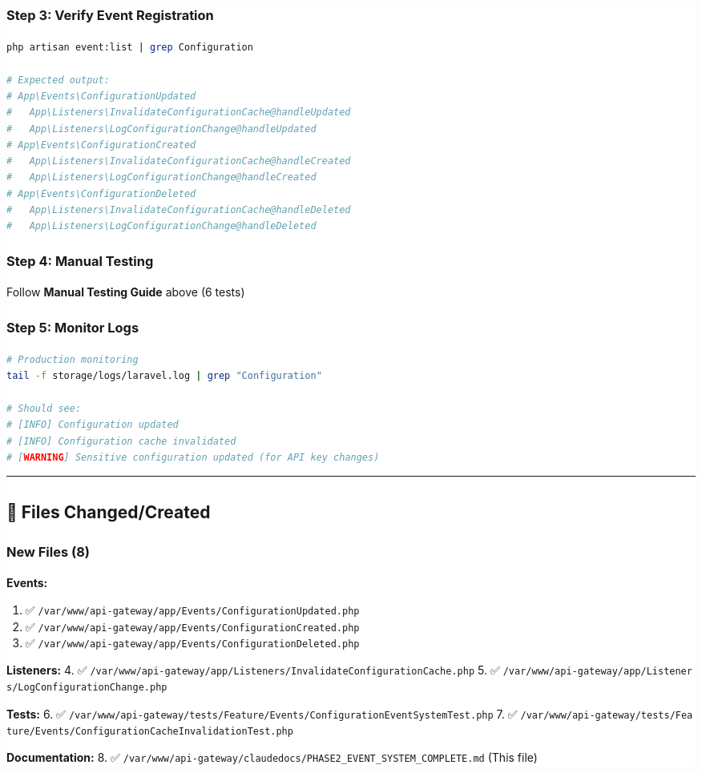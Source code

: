 ### Step 3: Verify Event Registration

```bash
php artisan event:list | grep Configuration

# Expected output:
# App\Events\ConfigurationUpdated
#   App\Listeners\InvalidateConfigurationCache@handleUpdated
#   App\Listeners\LogConfigurationChange@handleUpdated
# App\Events\ConfigurationCreated
#   App\Listeners\InvalidateConfigurationCache@handleCreated
#   App\Listeners\LogConfigurationChange@handleCreated
# App\Events\ConfigurationDeleted
#   App\Listeners\InvalidateConfigurationCache@handleDeleted
#   App\Listeners\LogConfigurationChange@handleDeleted
```

### Step 4: Manual Testing

Follow **Manual Testing Guide** above (6 tests)

### Step 5: Monitor Logs

```bash
# Production monitoring
tail -f storage/logs/laravel.log | grep "Configuration"

# Should see:
# [INFO] Configuration updated
# [INFO] Configuration cache invalidated
# [WARNING] Sensitive configuration updated (for API key changes)
```

---

## 📄 Files Changed/Created

### New Files (8)

**Events:**
1. ✅ `/var/www/api-gateway/app/Events/ConfigurationUpdated.php`
2. ✅ `/var/www/api-gateway/app/Events/ConfigurationCreated.php`
3. ✅ `/var/www/api-gateway/app/Events/ConfigurationDeleted.php`

**Listeners:**
4. ✅ `/var/www/api-gateway/app/Listeners/InvalidateConfigurationCache.php`
5. ✅ `/var/www/api-gateway/app/Listeners/LogConfigurationChange.php`

**Tests:**
6. ✅ `/var/www/api-gateway/tests/Feature/Events/ConfigurationEventSystemTest.php`
7. ✅ `/var/www/api-gateway/tests/Feature/Events/ConfigurationCacheInvalidationTest.php`

**Documentation:**
8. ✅ `/var/www/api-gateway/claudedocs/PHASE2_EVENT_SYSTEM_COMPLETE.md` (This file)
